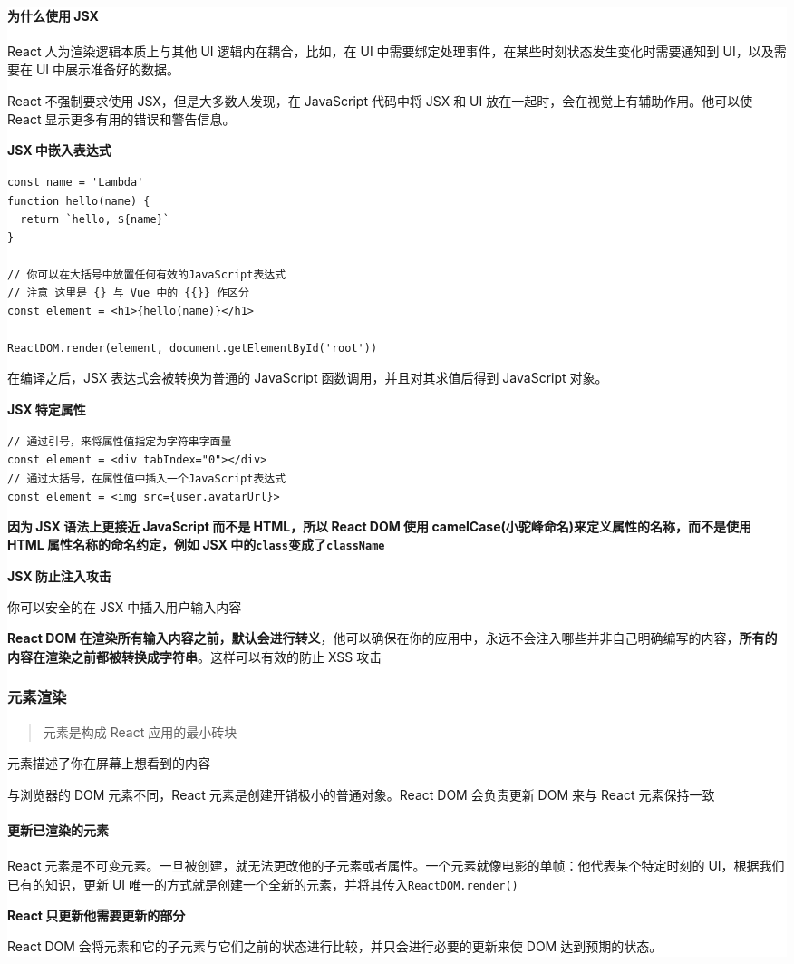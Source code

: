 #### 为什么使用 JSX

React 人为渲染逻辑本质上与其他 UI 逻辑内在耦合，比如，在 UI 中需要绑定处理事件，在某些时刻状态发生变化时需要通知到 UI，以及需要在 UI 中展示准备好的数据。

React 不强制要求使用 JSX，但是大多数人发现，在 JavaScript 代码中将 JSX 和 UI 放在一起时，会在视觉上有辅助作用。他可以使 React 显示更多有用的错误和警告信息。

**JSX 中嵌入表达式**

```
const name = 'Lambda'
function hello(name) {
  return `hello, ${name}`
}

// 你可以在大括号中放置任何有效的JavaScript表达式
// 注意 这里是 {} 与 Vue 中的 {{}} 作区分
const element = <h1>{hello(name)}</h1>

ReactDOM.render(element, document.getElementById('root'))
```

在编译之后，JSX 表达式会被转换为普通的 JavaScript 函数调用，并且对其求值后得到 JavaScript 对象。

**JSX 特定属性**

```
// 通过引号，来将属性值指定为字符串字面量
const element = <div tabIndex="0"></div>
// 通过大括号，在属性值中插入一个JavaScript表达式
const element = <img src={user.avatarUrl}>
```

**因为 JSX 语法上更接近 JavaScript 而不是 HTML，所以 React DOM 使用 camelCase(小驼峰命名)来定义属性的名称，而不是使用 HTML 属性名称的命名约定，例如 JSX 中的`class`变成了`className`**

**JSX 防止注入攻击**

你可以安全的在 JSX 中插入用户输入内容

**React DOM 在渲染所有输入内容之前，默认会进行转义**，他可以确保在你的应用中，永远不会注入哪些并非自己明确编写的内容，**所有的内容在渲染之前都被转换成字符串**。这样可以有效的防止 XSS 攻击

### 元素渲染

> 元素是构成 React 应用的最小砖块

元素描述了你在屏幕上想看到的内容

与浏览器的 DOM 元素不同，React 元素是创建开销极小的普通对象。React DOM 会负责更新 DOM 来与 React 元素保持一致

#### 更新已渲染的元素

React 元素是不可变元素。一旦被创建，就无法更改他的子元素或者属性。一个元素就像电影的单帧：他代表某个特定时刻的 UI，根据我们已有的知识，更新 UI 唯一的方式就是创建一个全新的元素，并将其传入`ReactDOM.render()`

**React 只更新他需要更新的部分**

React DOM 会将元素和它的子元素与它们之前的状态进行比较，并只会进行必要的更新来使 DOM 达到预期的状态。
